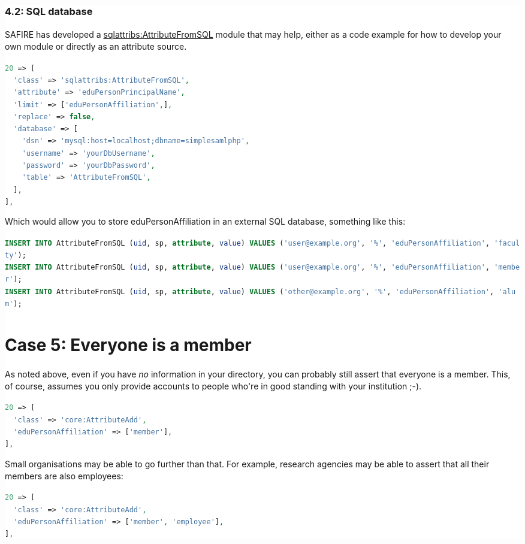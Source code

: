 ### 4.2: SQL database

SAFIRE has developed a [sqlattribs:AttributeFromSQL](https://github.com/safire-ac-za/simplesamlphp-module-sqlattribs) module that may help, either as a code example for how to develop your own module or directly as an attribute source.

```php
20 => [
  'class' => 'sqlattribs:AttributeFromSQL',
  'attribute' => 'eduPersonPrincipalName',
  'limit' => ['eduPersonAffiliation',],
  'replace' => false,
  'database' => [
    'dsn' => 'mysql:host=localhost;dbname=simplesamlphp',
    'username' => 'yourDbUsername',
    'password' => 'yourDbPassword',
    'table' => 'AttributeFromSQL',
  ],
],
```

Which would allow you to store eduPersonAffiliation in an external SQL database, something like this:

```sql
INSERT INTO AttributeFromSQL (uid, sp, attribute, value) VALUES ('user@example.org', '%', 'eduPersonAffiliation', 'faculty');
INSERT INTO AttributeFromSQL (uid, sp, attribute, value) VALUES ('user@example.org', '%', 'eduPersonAffiliation', 'member');
INSERT INTO AttributeFromSQL (uid, sp, attribute, value) VALUES ('other@example.org', '%', 'eduPersonAffiliation', 'alum');
```

# Case 5: Everyone is a member

As noted above, even if you have _no_ information in your directory, you can probably still assert that everyone is a member. This, of course, assumes you only provide accounts to people who're in good standing with your institution ;-).

```php
20 => [
  'class' => 'core:AttributeAdd',
  'eduPersonAffiliation' => ['member'],
],
```

Small organisations may be able to go further than that. For example, research agencies may be able to assert that all their members are also employees:

```php
20 => [
  'class' => 'core:AttributeAdd',
  'eduPersonAffiliation' => ['member', 'employee'],
],
```
